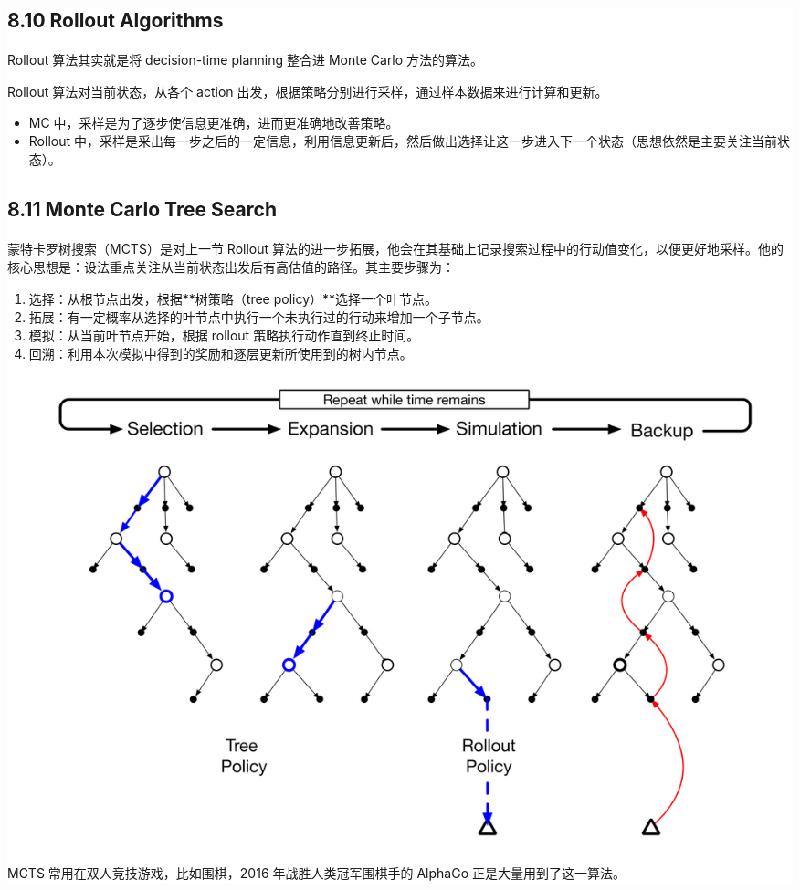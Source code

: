 ## 8.10 Rollout Algorithms

Rollout 算法其实就是将 decision-time planning 整合进 Monte Carlo 方法的算法。

Rollout 算法对当前状态，从各个 action 出发，根据策略分别进行采样，通过样本数据来进行计算和更新。

- MC 中，采样是为了逐步使信息更准确，进而更准确地改善策略。
- Rollout 中，采样是采出每一步之后的一定信息，利用信息更新后，然后做出选择让这一步进入下一个状态（思想依然是主要关注当前状态）。

## 8.11 Monte Carlo Tree Search

蒙特卡罗树搜索（MCTS）是对上一节 Rollout 算法的进一步拓展，他会在其基础上记录搜索过程中的行动值变化，以便更好地采样。他的核心思想是：设法重点关注从当前状态出发后有高估值的路径。其主要步骤为：

1. 选择：从根节点出发，根据**树策略（tree policy）**选择一个叶节点。
2. 拓展：有一定概率从选择的叶节点中执行一个未执行过的行动来增加一个子节点。
3. 模拟：从当前叶节点开始，根据 rollout 策略执行动作直到终止时间。
4. 回溯：利用本次模拟中得到的奖励和逐层更新所使用到的树内节点。

![](imgs/RLAI_8/mcts.png)

MCTS 常用在双人竞技游戏，比如围棋，2016 年战胜人类冠军围棋手的 AlphaGo 正是大量用到了这一算法。
